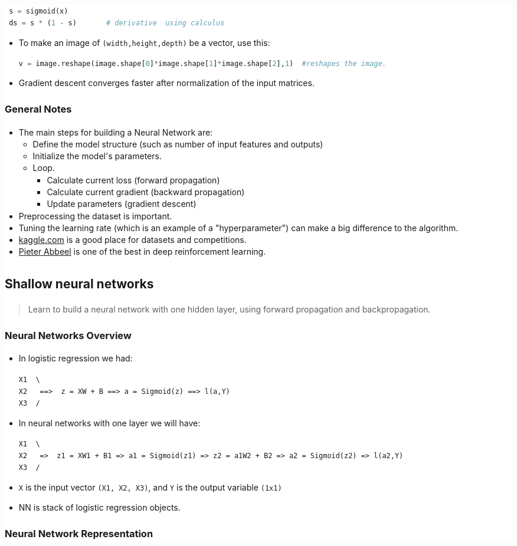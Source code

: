   ```python
   s = sigmoid(x)
   ds = s * (1 - s)       # derivative  using calculus
  ```

* To make an image of `(width,height,depth)` be a vector, use this:

  ```python
  v = image.reshape(image.shape[0]*image.shape[1]*image.shape[2],1)  #reshapes the image.
  ```

* Gradient descent converges faster after normalization of the input matrices.

### General Notes

* The main steps for building a Neural Network are:
  * Define the model structure (such as number of input features and outputs)
  * Initialize the model's parameters.
  * Loop.
    * Calculate current loss (forward propagation)
    * Calculate current gradient (backward propagation)
    * Update parameters (gradient descent)
* Preprocessing the dataset is important.
* Tuning the learning rate (which is an example of a "hyperparameter") can make a big difference to the algorithm.
* [kaggle.com](kaggle.com) is a good place for datasets and competitions.
* [Pieter Abbeel](https://www2.eecs.berkeley.edu/Faculty/Homepages/abbeel.html) is one of the best in deep reinforcement learning.

## Shallow neural networks

> Learn to build a neural network with one hidden layer, using forward propagation and backpropagation.

### Neural Networks Overview

* In logistic regression we had:

  ```
  X1  \  
  X2   ==>  z = XW + B ==> a = Sigmoid(z) ==> l(a,Y)
  X3  /
  ```

* In neural networks with one layer we will have:

  ```
  X1  \  
  X2   =>  z1 = XW1 + B1 => a1 = Sigmoid(z1) => z2 = a1W2 + B2 => a2 = Sigmoid(z2) => l(a2,Y)
  X3  /
  ```

* `X` is the input vector `(X1, X2, X3)`, and `Y` is the output variable `(1x1)`
* NN is stack of logistic regression objects.

### Neural Network Representation
